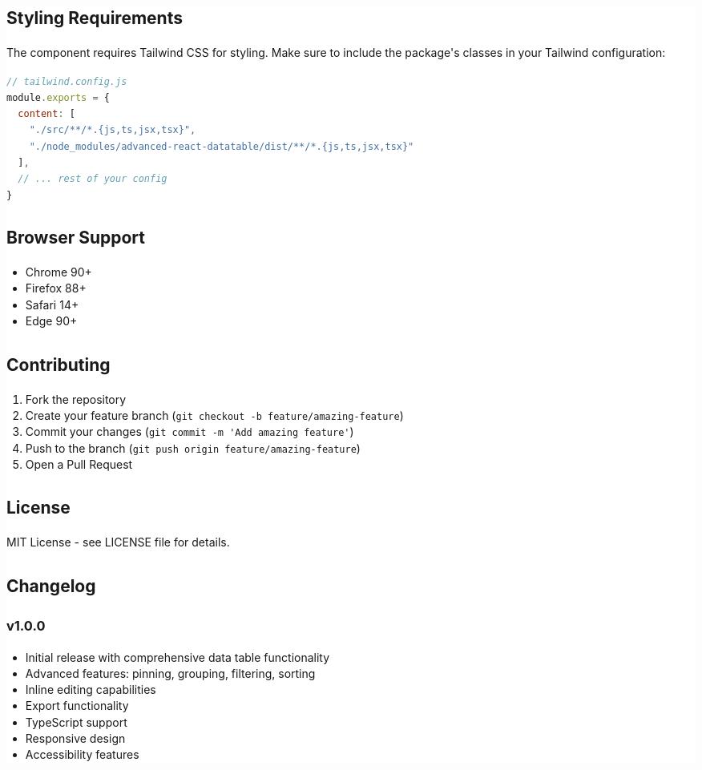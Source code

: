 ## Styling Requirements

The component requires Tailwind CSS for styling. Make sure to include the package's classes in your Tailwind configuration:

```javascript
// tailwind.config.js
module.exports = {
  content: [
    "./src/**/*.{js,ts,jsx,tsx}",
    "./node_modules/advanced-react-datatable/dist/**/*.{js,ts,jsx,tsx}"
  ],
  // ... rest of your config
}
```

## Browser Support

- Chrome 90+
- Firefox 88+
- Safari 14+
- Edge 90+

## Contributing

1. Fork the repository
2. Create your feature branch (`git checkout -b feature/amazing-feature`)
3. Commit your changes (`git commit -m 'Add amazing feature'`)
4. Push to the branch (`git push origin feature/amazing-feature`)
5. Open a Pull Request

## License

MIT License - see LICENSE file for details.

## Changelog

### v1.0.0
- Initial release with comprehensive data table functionality
- Advanced features: pinning, grouping, filtering, sorting
- Inline editing capabilities
- Export functionality
- TypeScript support
- Responsive design
- Accessibility features